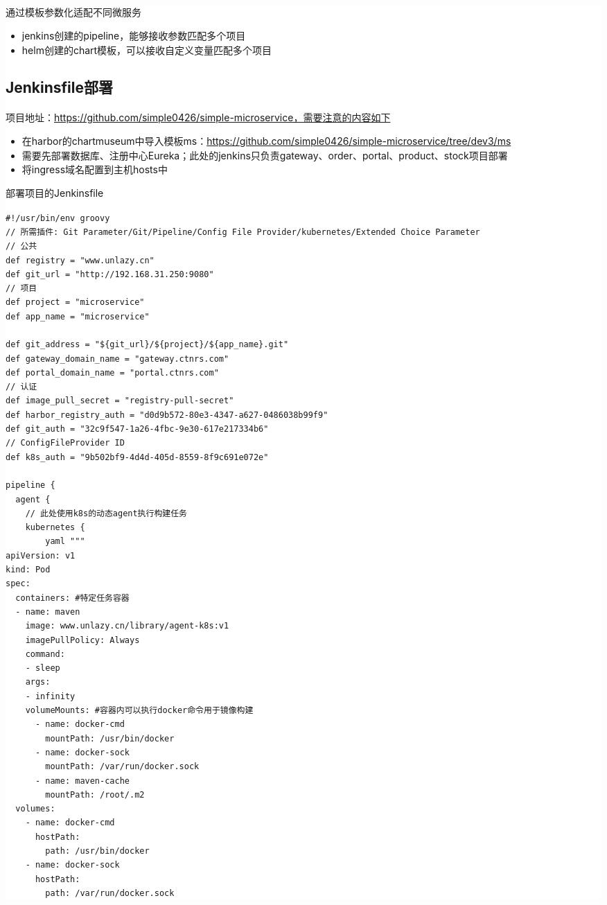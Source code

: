 通过模板参数化适配不同微服务

* jenkins创建的pipeline，能够接收参数匹配多个项目
* helm创建的chart模板，可以接收自定义变量匹配多个项目

## Jenkinsfile部署

项目地址：https://github.com/simple0426/simple-microservice，需要注意的内容如下

* 在harbor的chartmuseum中导入模板ms：https://github.com/simple0426/simple-microservice/tree/dev3/ms
* 需要先部署数据库、注册中心Eureka；此处的jenkins只负责gateway、order、portal、product、stock项目部署
* 将ingress域名配置到主机hosts中

部署项目的Jenkinsfile

```
#!/usr/bin/env groovy
// 所需插件: Git Parameter/Git/Pipeline/Config File Provider/kubernetes/Extended Choice Parameter
// 公共
def registry = "www.unlazy.cn"
def git_url = "http://192.168.31.250:9080" 
// 项目
def project = "microservice"
def app_name = "microservice"

def git_address = "${git_url}/${project}/${app_name}.git"
def gateway_domain_name = "gateway.ctnrs.com"
def portal_domain_name = "portal.ctnrs.com"
// 认证
def image_pull_secret = "registry-pull-secret"
def harbor_registry_auth = "d0d9b572-80e3-4347-a627-0486038b99f9"
def git_auth = "32c9f547-1a26-4fbc-9e30-617e217334b6"
// ConfigFileProvider ID
def k8s_auth = "9b502bf9-4d4d-405d-8559-8f9c691e072e"

pipeline {
  agent {
    // 此处使用k8s的动态agent执行构建任务
    kubernetes {
        yaml """
apiVersion: v1
kind: Pod
spec:
  containers: #特定任务容器
  - name: maven
    image: www.unlazy.cn/library/agent-k8s:v1
    imagePullPolicy: Always
    command:
    - sleep
    args:
    - infinity
    volumeMounts: #容器内可以执行docker命令用于镜像构建
      - name: docker-cmd
        mountPath: /usr/bin/docker
      - name: docker-sock
        mountPath: /var/run/docker.sock
      - name: maven-cache
        mountPath: /root/.m2
  volumes:
    - name: docker-cmd
      hostPath:
        path: /usr/bin/docker
    - name: docker-sock
      hostPath:
        path: /var/run/docker.sock
```